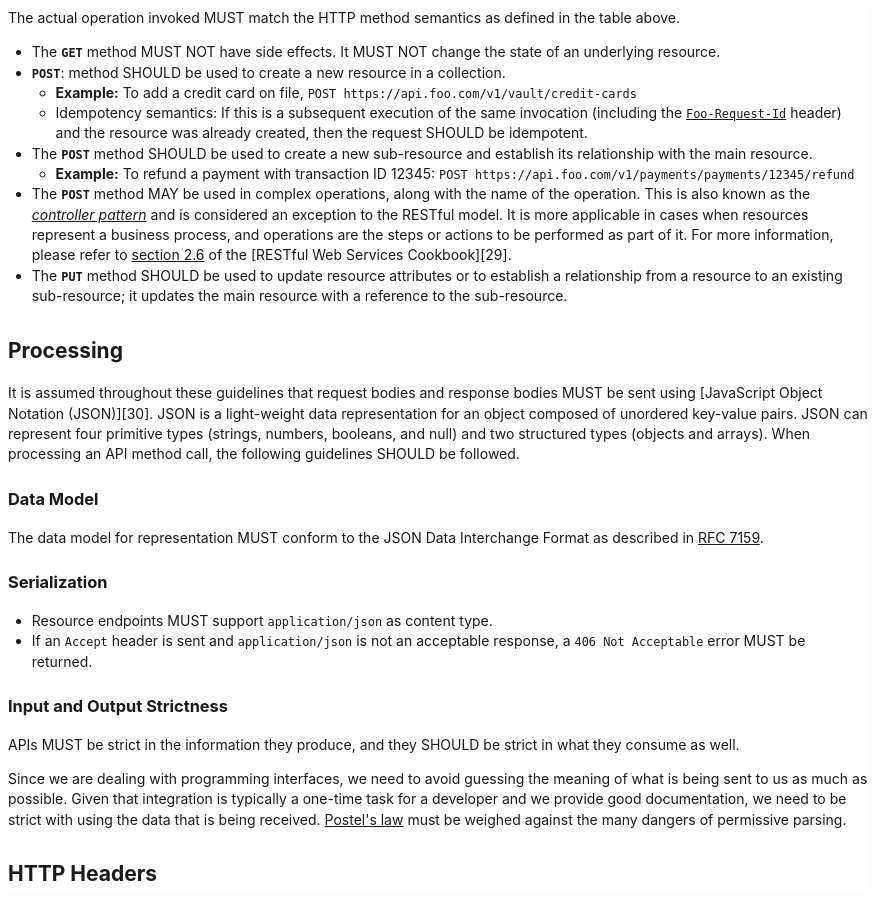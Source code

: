 
The actual operation invoked MUST match the HTTP method semantics as defined in the table above.

* The **`GET`** method MUST NOT have side effects. It MUST NOT change the state of an underlying resource.
* **`POST`**: method SHOULD be used to create a new resource in a collection.
    * **Example:** To add a credit card on file, `POST https://api.foo.com/v1/vault/credit-cards`
    * Idempotency semantics: If this is a subsequent execution of the same invocation (including the [`Foo-Request-Id`](#http-custom-headers) header) and the resource was already created, then the request SHOULD be idempotent.
* The **`POST`** method SHOULD be used to create a new sub-resource and establish its relationship with the main resource.
    * **Example:** To refund a payment with transaction ID 12345: `POST https://api.foo.com/v1/payments/payments/12345/refund`
* The **`POST`** method MAY be used in complex operations, along with the name of the operation. This is also known as the [_controller pattern_](patterns.md#controller-resource) and is considered an exception to the RESTful model. It is more applicable in cases when resources represent a business process, and operations are the steps or actions to be performed as part of it. For more information, please refer to [section 2.6](http://techbus.safaribooksonline.com/9780596809140/chapter-identifying-resources) of the [RESTful Web Services Cookbook][29].
* The **`PUT`** method SHOULD be used to update resource attributes or to establish a relationship from a resource to an existing sub-resource; it updates the main resource with a reference to the sub-resource.

<h2 id="processing">Processing</h2>

It is assumed throughout these guidelines that 
request bodies and response bodies MUST be sent using [JavaScript Object Notation (JSON)][30]. JSON is a light-weight data representation for an object composed of unordered key-value pairs. JSON can represent four primitive types (strings, numbers, booleans, and null) and two structured types (objects and arrays). When processing an API method call, the following guidelines SHOULD be followed.

<h3 id="data-model">Data Model</h3>

The data model for representation MUST conform to the JSON Data Interchange Format as described in [RFC 7159](https://tools.ietf.org/html/rfc7159).


<h3 id="serialization">Serialization</h3>

*  Resource endpoints MUST support `application/json` as content type. 
* If an `Accept` header is sent and `application/json` is not an acceptable response, a `406 Not Acceptable` error MUST be returned.

<h3 id="strictness">Input and Output Strictness</h3>

APIs MUST be strict in the information they produce, and they SHOULD be strict in what they consume as well.

Since we are dealing with programming interfaces, we need to avoid guessing the meaning of what is being sent to us as much as possible. Given that integration is typically a one-time task for a developer and we provide good documentation, we need to be strict with using the data that is being received. [Postel's law](https://en.wikipedia.org/wiki/Robustness_principle) must be weighed against the many dangers of permissive parsing.



<h2 id="http-headers">HTTP Headers</h2>
